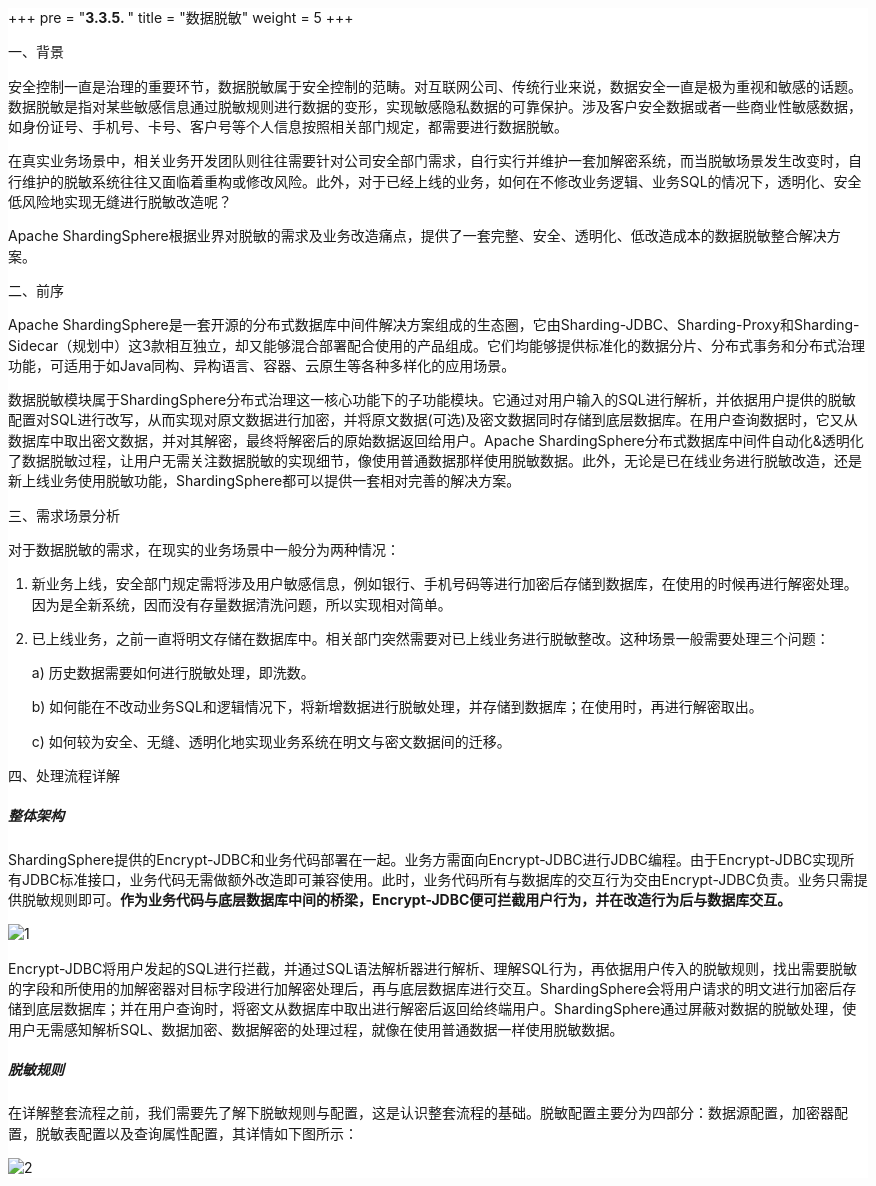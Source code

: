 +++
pre = "<b>3.3.5. </b>"
title = "数据脱敏"
weight = 5
+++

一、背景

安全控制一直是治理的重要环节，数据脱敏属于安全控制的范畴。对互联网公司、传统行业来说，数据安全一直是极为重视和敏感的话题。数据脱敏是指对某些敏感信息通过脱敏规则进行数据的变形，实现敏感隐私数据的可靠保护。涉及客户安全数据或者一些商业性敏感数据，如身份证号、手机号、卡号、客户号等个人信息按照相关部门规定，都需要进行数据脱敏。

在真实业务场景中，相关业务开发团队则往往需要针对公司安全部门需求，自行实行并维护一套加解密系统，而当脱敏场景发生改变时，自行维护的脱敏系统往往又面临着重构或修改风险。此外，对于已经上线的业务，如何在不修改业务逻辑、业务SQL的情况下，透明化、安全低风险地实现无缝进行脱敏改造呢？

Apache ShardingSphere根据业界对脱敏的需求及业务改造痛点，提供了一套完整、安全、透明化、低改造成本的数据脱敏整合解决方案。

二、前序

Apache ShardingSphere是一套开源的分布式数据库中间件解决方案组成的生态圈，它由Sharding-JDBC、Sharding-Proxy和Sharding-Sidecar（规划中）这3款相互独立，却又能够混合部署配合使用的产品组成。它们均能够提供标准化的数据分片、分布式事务和分布式治理功能，可适用于如Java同构、异构语言、容器、云原生等各种多样化的应用场景。

数据脱敏模块属于ShardingSphere分布式治理这一核心功能下的子功能模块。它通过对用户输入的SQL进行解析，并依据用户提供的脱敏配置对SQL进行改写，从而实现对原文数据进行加密，并将原文数据(可选)及密文数据同时存储到底层数据库。在用户查询数据时，它又从数据库中取出密文数据，并对其解密，最终将解密后的原始数据返回给用户。Apache ShardingSphere分布式数据库中间件自动化&透明化了数据脱敏过程，让用户无需关注数据脱敏的实现细节，像使用普通数据那样使用脱敏数据。此外，无论是已在线业务进行脱敏改造，还是新上线业务使用脱敏功能，ShardingSphere都可以提供一套相对完善的解决方案。

三、需求场景分析

对于数据脱敏的需求，在现实的业务场景中一般分为两种情况：

1. 新业务上线，安全部门规定需将涉及用户敏感信息，例如银行、手机号码等进行加密后存储到数据库，在使用的时候再进行解密处理。因为是全新系统，因而没有存量数据清洗问题，所以实现相对简单。

2. 已上线业务，之前一直将明文存储在数据库中。相关部门突然需要对已上线业务进行脱敏整改。这种场景一般需要处理三个问题：

   a) 历史数据需要如何进行脱敏处理，即洗数。

   b) 如何能在不改动业务SQL和逻辑情况下，将新增数据进行脱敏处理，并存储到数据库；在使用时，再进行解密取出。

   c) 如何较为安全、无缝、透明化地实现业务系统在明文与密文数据间的迁移。

四、处理流程详解

##### 整体架构

ShardingSphere提供的Encrypt-JDBC和业务代码部署在一起。业务方需面向Encrypt-JDBC进行JDBC编程。由于Encrypt-JDBC实现所有JDBC标准接口，业务代码无需做额外改造即可兼容使用。此时，业务代码所有与数据库的交互行为交由Encrypt-JDBC负责。业务只需提供脱敏规则即可。**作为业务代码与底层数据库中间的桥梁，Encrypt-JDBC便可拦截用户行为，并在改造行为后与数据库交互。**

![1](https://shardingsphere.apache.org/document/current/img/encrypt/1.png)

Encrypt-JDBC将用户发起的SQL进行拦截，并通过SQL语法解析器进行解析、理解SQL行为，再依据用户传入的脱敏规则，找出需要脱敏的字段和所使用的加解密器对目标字段进行加解密处理后，再与底层数据库进行交互。ShardingSphere会将用户请求的明文进行加密后存储到底层数据库；并在用户查询时，将密文从数据库中取出进行解密后返回给终端用户。ShardingSphere通过屏蔽对数据的脱敏处理，使用户无需感知解析SQL、数据加密、数据解密的处理过程，就像在使用普通数据一样使用脱敏数据。

##### 脱敏规则

在详解整套流程之前，我们需要先了解下脱敏规则与配置，这是认识整套流程的基础。脱敏配置主要分为四部分：数据源配置，加密器配置，脱敏表配置以及查询属性配置，其详情如下图所示：

![2](https://shardingsphere.apache.org/document/current/img/encrypt/2.png)
